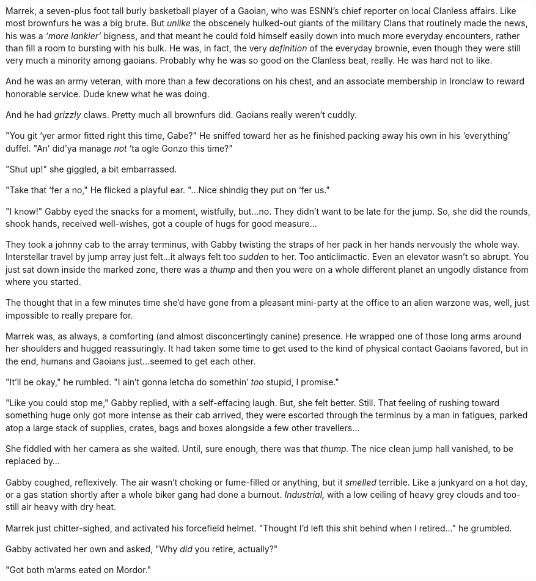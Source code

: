 Marrek, a seven-plus foot tall burly basketball player of a Gaoian, who was ESNN’s chief reporter on local Clanless affairs. Like most brownfurs he was a big brute. But *unlike* the obscenely hulked-out giants of the military Clans that routinely made the news, his was a *‘more lankier’* bigness, and that meant he could fold himself easily down into much more everyday encounters, rather than fill a room to bursting with his bulk. He was, in fact, the very *definition* of the everyday brownie, even though they were still very much a minority among gaoians. Probably why he was so good on the Clanless beat, really. He was hard not to like.

And he was an army veteran, with more than a few decorations on his chest, and an associate membership in Ironclaw to reward honorable service. Dude knew what he was doing.

And he had *grizzly* claws. Pretty much all brownfurs did. Gaoians really weren’t cuddly.

"You git ‘yer armor fitted right this time, Gabe?" He sniffed toward her as he finished packing away his own in his ‘everything’ duffel. "An’ did’ya manage *not* ‘ta ogle Gonzo this time?"

"Shut up!" she giggled, a bit embarrassed. 

"Take that ‘fer a no," He flicked a playful ear. "...Nice shindig they put on ‘fer us."

"I know!" Gabby eyed the snacks for a moment, wistfully, but...no. They didn’t want to be late for the jump. So, she did the rounds, shook hands, received well-wishes, got a couple of hugs for good measure…

They took a johnny cab to the array terminus, with Gabby twisting the straps of her pack in her hands nervously the whole way. Interstellar travel by jump array just felt...it always felt too *sudden* to her. Too anticlimactic. Even an elevator wasn’t so abrupt. You just sat down inside the marked zone, there was a *thump* and then you were on a whole different planet an ungodly distance from where you started. 

The thought that in a few minutes time she’d have gone from a pleasant mini-party at the office to an alien warzone was, well, just impossible to really prepare for. 

Marrek was, as always, a comforting (and almost disconcertingly canine) presence. He wrapped one of those long arms around her shoulders and hugged reassuringly. It had taken some time to get used to the kind of physical contact Gaoians favored, but in the end, humans and Gaoians just...seemed to get each other.

"It’ll be okay," he rumbled. "I ain’t gonna letcha do somethin’ *too* stupid, I promise."

"Like you could stop me," Gabby replied, with a self-effacing laugh. But, she felt better. Still. That feeling of rushing toward something huge only got more intense as their cab arrived, they were escorted through the terminus by a man in fatigues, parked atop a large stack of supplies, crates, bags and boxes alongside a few other travellers…

She fiddled with her camera as she waited. Until, sure enough, there was that *thump.* The nice clean jump hall vanished, to be replaced by…

Gabby coughed, reflexively. The air wasn’t choking or fume-filled or anything, but it *smelled* terrible. Like a junkyard on a hot day, or a gas station shortly after a whole biker gang had done a burnout. *Industrial,* with a low ceiling of heavy grey clouds and too-still air heavy with dry heat.

Marrek just chitter-sighed, and activated his forcefield helmet. "Thought I’d left this shit behind when I retired…" he grumbled.

Gabby activated her own and asked, "Why *did* you retire, actually?"

"Got both m’arms eated on Mordor."

